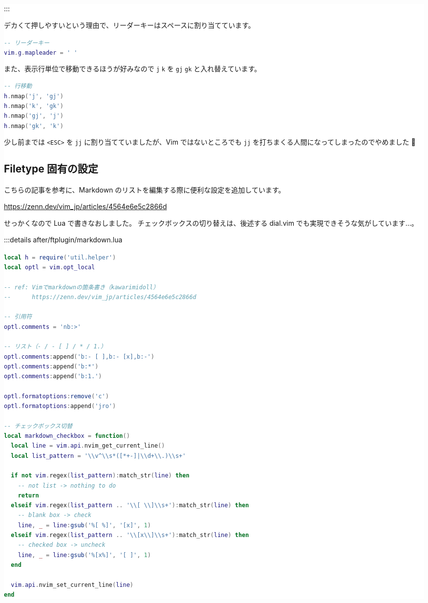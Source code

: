 :::

デカくて押しやすいという理由で、リーダーキーはスペースに割り当てています。

```lua
-- リーダーキー
vim.g.mapleader = ' '
```

また、表示行単位で移動できるほうが好みなので `j` `k` を `gj` `gk` と入れ替えています。

```lua
-- 行移動
h.nmap('j', 'gj')
h.nmap('k', 'gk')
h.nmap('gj', 'j')
h.nmap('gk', 'k')
```

少し前までは `<ESC>` を `jj` に割り当てていましたが、Vim ではないところでも `jj` を打ちまくる人間になってしまったのでやめました 🌝

## Filetype 固有の設定

こちらの記事を参考に、Markdown のリストを編集する際に便利な設定を追加しています。

https://zenn.dev/vim_jp/articles/4564e6e5c2866d

せっかくなので Lua で書きなおしました。
チェックボックスの切り替えは、後述する dial.vim でも実現できそうな気がしています…。

:::details after/ftplugin/markdown.lua

```lua
local h = require('util.helper')
local optl = vim.opt_local

-- ref: Vimでmarkdownの箇条書き（kawarimidoll）
--      https://zenn.dev/vim_jp/articles/4564e6e5c2866d

-- 引用符
optl.comments = 'nb:>'

-- リスト（- / - [ ] / * / 1.）
optl.comments:append('b:- [ ],b:- [x],b:-')
optl.comments:append('b:*')
optl.comments:append('b:1.')

optl.formatoptions:remove('c')
optl.formatoptions:append('jro')

-- チェックボックス切替
local markdown_checkbox = function()
  local line = vim.api.nvim_get_current_line()
  local list_pattern = '\\v^\\s*([*+-]|\\d+\\.)\\s+'

  if not vim.regex(list_pattern):match_str(line) then
    -- not list -> nothing to do
    return
  elseif vim.regex(list_pattern .. '\\[ \\]\\s+'):match_str(line) then
    -- blank box -> check
    line, _ = line:gsub('%[ %]', '[x]', 1)
  elseif vim.regex(list_pattern .. '\\[x\\]\\s+'):match_str(line) then
    -- checked box -> uncheck
    line, _ = line:gsub('%[x%]', '[ ]', 1)
  end

  vim.api.nvim_set_current_line(line)
end
```